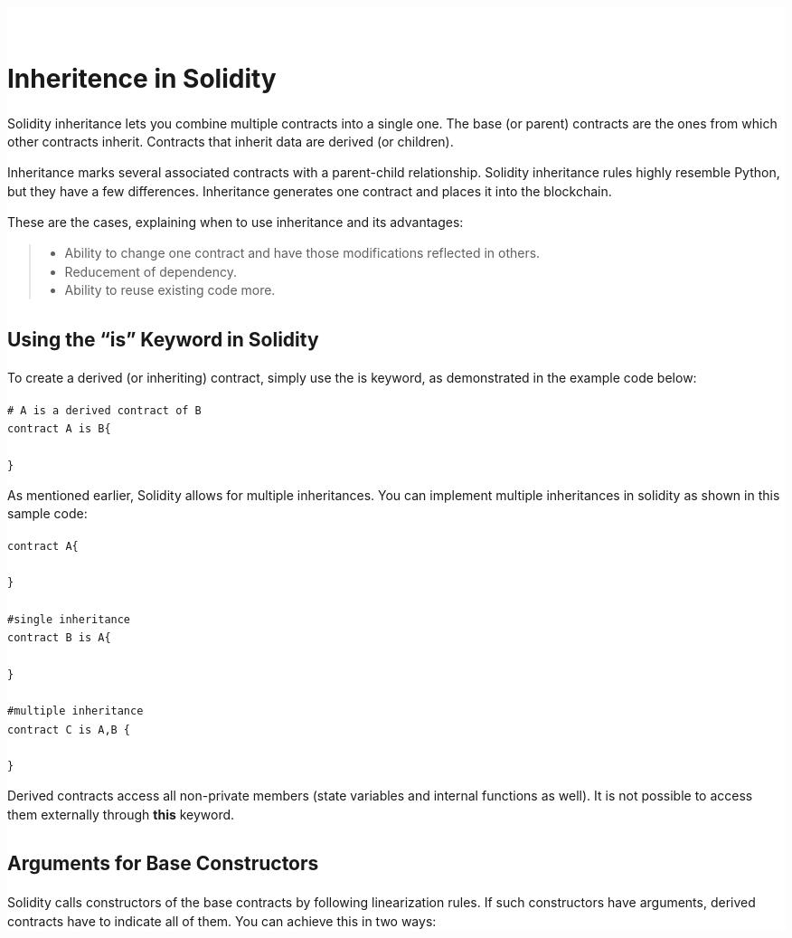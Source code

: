 

</br>

# **Inheritence in Solidity**

Solidity inheritance lets you combine multiple contracts into a single one. The base (or parent) contracts are the ones from which other contracts inherit. Contracts that inherit data are derived (or children).

Inheritance marks several associated contracts with a parent-child relationship. Solidity inheritance rules highly resemble Python, but they have a few differences. Inheritance generates one contract and places it into the blockchain.

These are the cases, explaining when to use inheritance and its advantages:

> - Ability to change one contract and have those modifications reflected in others.
> - Reducement of dependency.
> - Ability to reuse existing code more.


## Using the “is” Keyword in Solidity

To create a derived (or inheriting) contract, simply use the is keyword, as demonstrated in the example code below:

    # A is a derived contract of B
    contract A is B{

    }


As mentioned earlier, Solidity allows for multiple inheritances. You can implement multiple inheritances in solidity as shown in this sample code:

    contract A{

    }

    #single inheritance 
    contract B is A{

    }

    #multiple inheritance 
    contract C is A,B {

    }


Derived contracts access all non-private members (state variables and internal functions as well). It is not possible to access them externally through **this** keyword.


## Arguments for Base Constructors

Solidity calls constructors of the base contracts by following linearization rules. If such constructors have arguments, derived contracts have to indicate all of them. You can achieve this in two ways:
